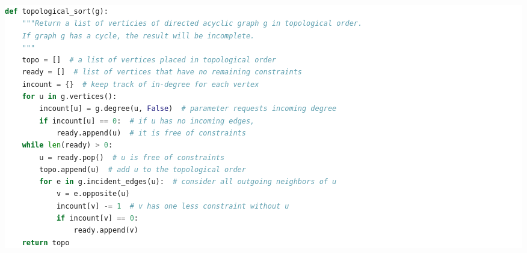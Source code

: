 ``` py
def topological_sort(g):
    """Return a list of verticies of directed acyclic graph g in topological order.
    If graph g has a cycle, the result will be incomplete.
    """
    topo = []  # a list of vertices placed in topological order
    ready = []  # list of vertices that have no remaining constraints
    incount = {}  # keep track of in-degree for each vertex
    for u in g.vertices():
        incount[u] = g.degree(u, False)  # parameter requests incoming degree
        if incount[u] == 0:  # if u has no incoming edges,
            ready.append(u)  # it is free of constraints
    while len(ready) > 0:
        u = ready.pop()  # u is free of constraints
        topo.append(u)  # add u to the topological order
        for e in g.incident_edges(u):  # consider all outgoing neighbors of u
            v = e.opposite(u)
            incount[v] -= 1  # v has one less constraint without u
            if incount[v] == 0:
                ready.append(v)
    return topo
```

<figure markdown="span">